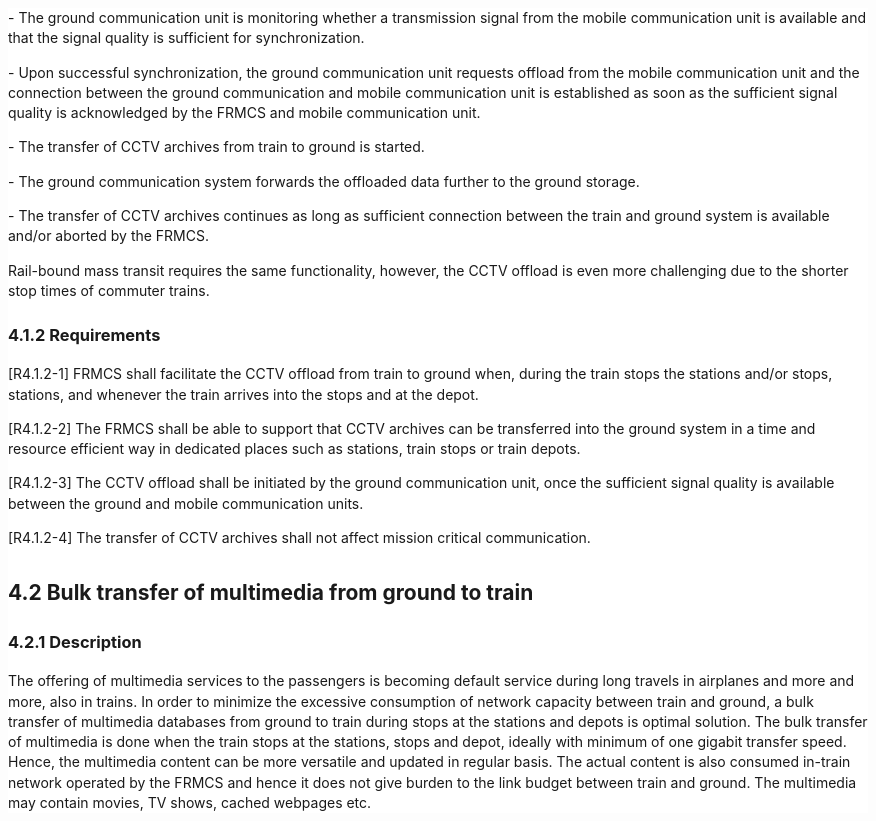 \- The ground communication unit is monitoring whether a transmission
signal from the mobile communication unit is available and that the
signal quality is sufficient for synchronization.

\- Upon successful synchronization, the ground communication unit
requests offload from the mobile communication unit and the connection
between the ground communication and mobile communication unit is
established as soon as the sufficient signal quality is acknowledged by
the FRMCS and mobile communication unit.

\- The transfer of CCTV archives from train to ground is started.

\- The ground communication system forwards the offloaded data further
to the ground storage.

\- The transfer of CCTV archives continues as long as sufficient
connection between the train and ground system is available and/or
aborted by the FRMCS.

Rail-bound mass transit requires the same functionality, however, the
CCTV offload is even more challenging due to the shorter stop times of
commuter trains.

### 4.1.2 Requirements

\[R4.1.2-1\] FRMCS shall facilitate the CCTV offload from train to
ground when, during the train stops the stations and/or stops, stations,
and whenever the train arrives into the stops and at the depot.

\[R4.1.2-2\] The FRMCS shall be able to support that CCTV archives can
be transferred into the ground system in a time and resource efficient
way in dedicated places such as stations, train stops or train depots.

\[R4.1.2-3\] The CCTV offload shall be initiated by the ground
communication unit, once the sufficient signal quality is available
between the ground and mobile communication units.

\[R4.1.2-4\] The transfer of CCTV archives shall not affect mission
critical communication.

4.2 Bulk transfer of multimedia from ground to train 
----------------------------------------------------

### 4.2.1 Description

The offering of multimedia services to the passengers is becoming
default service during long travels in airplanes and more and more, also
in trains. In order to minimize the excessive consumption of network
capacity between train and ground, a bulk transfer of multimedia
databases from ground to train during stops at the stations and depots
is optimal solution. The bulk transfer of multimedia is done when the
train stops at the stations, stops and depot, ideally with minimum of
one gigabit transfer speed. Hence, the multimedia content can be more
versatile and updated in regular basis. The actual content is also
consumed in-train network operated by the FRMCS and hence it does not
give burden to the link budget between train and ground. The multimedia
may contain movies, TV shows, cached webpages etc.
